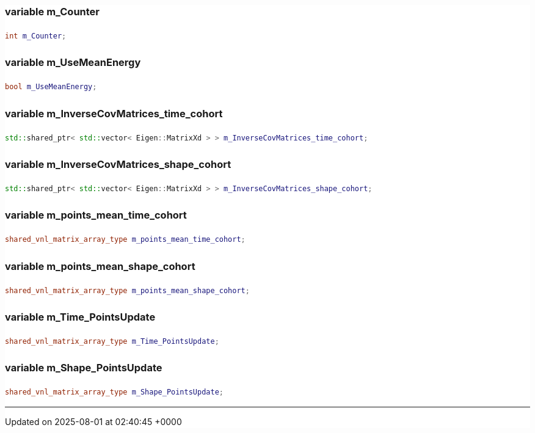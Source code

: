 
### variable m_Counter

```cpp
int m_Counter;
```


### variable m_UseMeanEnergy

```cpp
bool m_UseMeanEnergy;
```


### variable m_InverseCovMatrices_time_cohort

```cpp
std::shared_ptr< std::vector< Eigen::MatrixXd > > m_InverseCovMatrices_time_cohort;
```


### variable m_InverseCovMatrices_shape_cohort

```cpp
std::shared_ptr< std::vector< Eigen::MatrixXd > > m_InverseCovMatrices_shape_cohort;
```


### variable m_points_mean_time_cohort

```cpp
shared_vnl_matrix_array_type m_points_mean_time_cohort;
```


### variable m_points_mean_shape_cohort

```cpp
shared_vnl_matrix_array_type m_points_mean_shape_cohort;
```


### variable m_Time_PointsUpdate

```cpp
shared_vnl_matrix_array_type m_Time_PointsUpdate;
```


### variable m_Shape_PointsUpdate

```cpp
shared_vnl_matrix_array_type m_Shape_PointsUpdate;
```


-------------------------------

Updated on 2025-08-01 at 02:40:45 +0000
